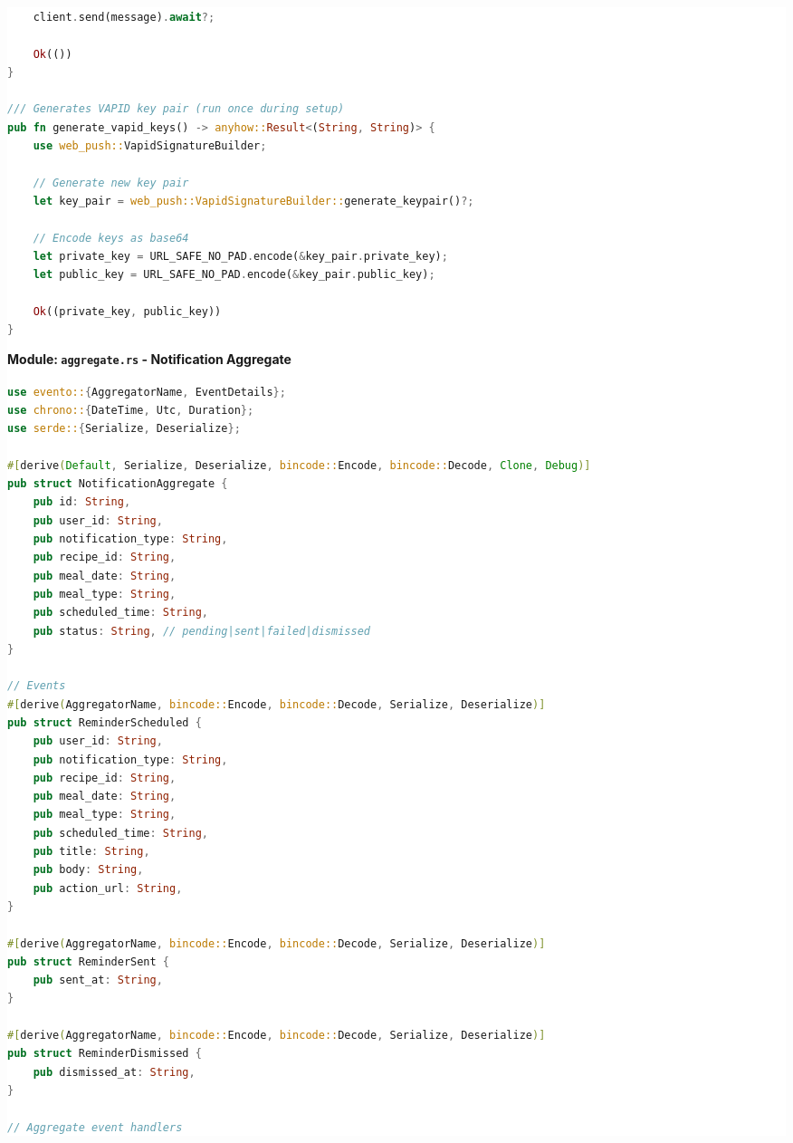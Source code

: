 ```rust
    client.send(message).await?;

    Ok(())
}

/// Generates VAPID key pair (run once during setup)
pub fn generate_vapid_keys() -> anyhow::Result<(String, String)> {
    use web_push::VapidSignatureBuilder;

    // Generate new key pair
    let key_pair = web_push::VapidSignatureBuilder::generate_keypair()?;

    // Encode keys as base64
    let private_key = URL_SAFE_NO_PAD.encode(&key_pair.private_key);
    let public_key = URL_SAFE_NO_PAD.encode(&key_pair.public_key);

    Ok((private_key, public_key))
}
```

**Module: `aggregate.rs` - Notification Aggregate**

```rust
use evento::{AggregatorName, EventDetails};
use chrono::{DateTime, Utc, Duration};
use serde::{Serialize, Deserialize};

#[derive(Default, Serialize, Deserialize, bincode::Encode, bincode::Decode, Clone, Debug)]
pub struct NotificationAggregate {
    pub id: String,
    pub user_id: String,
    pub notification_type: String,
    pub recipe_id: String,
    pub meal_date: String,
    pub meal_type: String,
    pub scheduled_time: String,
    pub status: String, // pending|sent|failed|dismissed
}

// Events
#[derive(AggregatorName, bincode::Encode, bincode::Decode, Serialize, Deserialize)]
pub struct ReminderScheduled {
    pub user_id: String,
    pub notification_type: String,
    pub recipe_id: String,
    pub meal_date: String,
    pub meal_type: String,
    pub scheduled_time: String,
    pub title: String,
    pub body: String,
    pub action_url: String,
}

#[derive(AggregatorName, bincode::Encode, bincode::Decode, Serialize, Deserialize)]
pub struct ReminderSent {
    pub sent_at: String,
}

#[derive(AggregatorName, bincode::Encode, bincode::Decode, Serialize, Deserialize)]
pub struct ReminderDismissed {
    pub dismissed_at: String,
}

// Aggregate event handlers
```